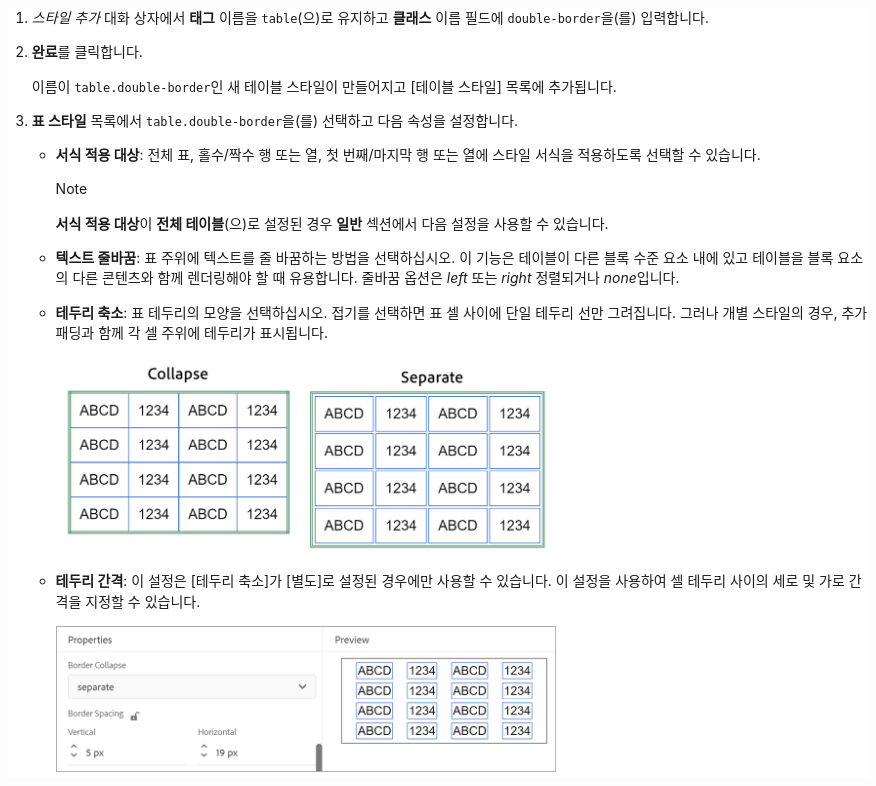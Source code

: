 1. *스타일 추가* 대화 상자에서 **태그** 이름을 `table`(으)로 유지하고 **클래스** 이름 필드에 `double-border`을(를) 입력합니다.

1. **완료**&#x200B;를 클릭합니다.

   이름이 `table.double-border`인 새 테이블 스타일이 만들어지고 [테이블 스타일] 목록에 추가됩니다.

1. **표 스타일** 목록에서 `table.double-border`을(를) 선택하고 다음 속성을 설정합니다.

   * **서식 적용 대상**: 전체 표, 홀수/짝수 행 또는 열, 첫 번째/마지막 행 또는 열에 스타일 서식을 적용하도록 선택할 수 있습니다.

     >[!NOTE]
     >
     >**서식 적용 대상**&#x200B;이 **전체 테이블**(으)로 설정된 경우 **일반** 섹션에서 다음 설정을 사용할 수 있습니다.

   * **텍스트 줄바꿈**: 표 주위에 텍스트를 줄 바꿈하는 방법을 선택하십시오. 이 기능은 테이블이 다른 블록 수준 요소 내에 있고 테이블을 블록 요소의 다른 콘텐츠와 함께 렌더링해야 할 때 유용합니다. 줄바꿈 옵션은 *left* 또는 *right* 정렬되거나 *none*&#x200B;입니다.

   * **테두리 축소**: 표 테두리의 모양을 선택하십시오. 접기를 선택하면 표 셀 사이에 단일 테두리 선만 그려집니다. 그러나 개별 스타일의 경우, 추가 패딩과 함께 각 셀 주위에 테두리가 표시됩니다.

     <img src="./assets/table-style-collapse-separate.png" width="500">

   * **테두리 간격**: 이 설정은 [테두리 축소]가 [별도]로 설정된 경우에만 사용할 수 있습니다. 이 설정을 사용하여 셀 테두리 사이의 세로 및 가로 간격을 지정할 수 있습니다.

     <img src="./assets/table-border-spacing.png" width="500">
